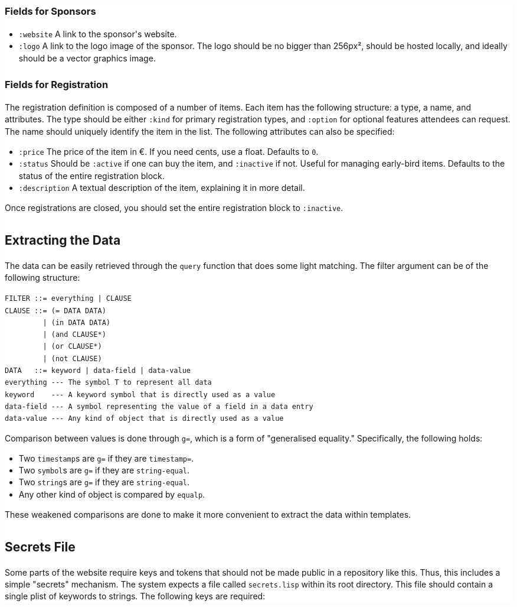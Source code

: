 ### Fields for Sponsors

* `:website` A link to the sponsor's website.
* `:logo` A link to the logo image of the sponsor. The logo should be no bigger than 256px², should be hosted locally, and ideally should be a vector graphics image.

### Fields for Registration
The registration definition is composed of a number of items. Each item has the following structure: a type, a name, and attributes. The type should be either `:kind` for primary registration types, and `:option` for optional features attendees can request. The name should uniquely identify the item in the list. The following attributes can also be specified:

* `:price` The price of the item in €. If you need cents, use a float. Defaults to `0`.
* `:status` Should be `:active` if one can buy the item, and `:inactive` if not. Useful for managing early-bird items. Defaults to the status of the entire registration block.
* `:description` A textual description of the item, explaining it in more detail.

Once registrations are closed, you should set the entire registration block to `:inactive`.

## Extracting the Data
The data can be easily retrieved through the `query` function that does some light matching. The filter argument can be of the following structure:

```
FILTER ::= everything | CLAUSE
CLAUSE ::= (= DATA DATA)
         | (in DATA DATA)
         | (and CLAUSE*)
         | (or CLAUSE*)
         | (not CLAUSE)
DATA   ::= keyword | data-field | data-value
everything --- The symbol T to represent all data
keyword    --- A keyword symbol that is directly used as a value
data-field --- A symbol representing the value of a field in a data entry
data-value --- Any kind of object that is directly used as a value
```

Comparison between values is done through `g=`, which is a form of "generalised equality." Specifically, the following holds:

* Two `timestamp`s are `g=` if they are `timestamp=`.
* Two `symbol`s are `g=` if they are `string-equal`.
* Two `string`s are `g=` if they are `string-equal`.
* Any other kind of object is compared by `equalp`.

These weakened comparisons are done to make it more convenient to extract the data within templates.

## Secrets File
Some parts of the website require keys and tokens that should not be made public in a repository like this. Thus, this includes a simple "secrets" mechanism. The system expects a file called `secrets.lisp` within its root directory. This file should contain a single plist of keywords to strings. The following keys are required:
